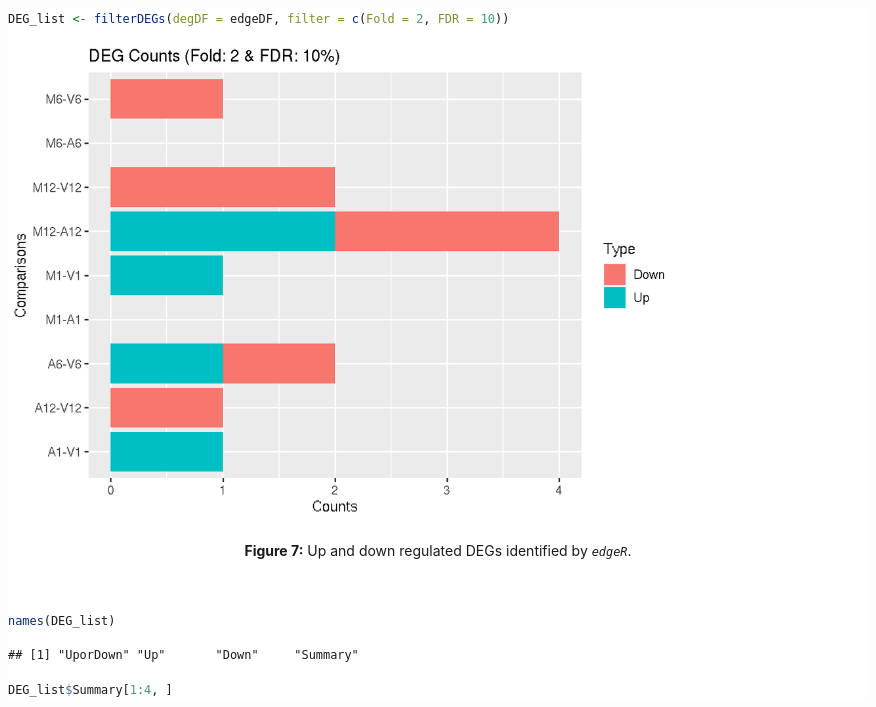 ``` r
DEG_list <- filterDEGs(degDF = edgeDF, filter = c(Fold = 2, FDR = 10))
```

<img src="/en/spr/systempiper/steps_files/figure-html/edger_deg_counts-1.png" width="672" />

<div align="center">

**Figure 7:** Up and down regulated DEGs identified by *`edgeR`*.

</div>

</br>

``` r
names(DEG_list)
```

    ## [1] "UporDown" "Up"       "Down"     "Summary"

``` r
DEG_list$Summary[1:4, ]
```
